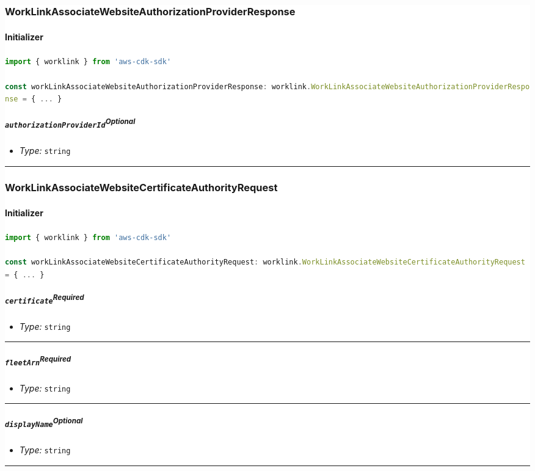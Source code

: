### WorkLinkAssociateWebsiteAuthorizationProviderResponse <a name="aws-cdk-sdk.worklink.WorkLinkAssociateWebsiteAuthorizationProviderResponse"></a>

#### Initializer <a name="[object Object].Initializer"></a>

```typescript
import { worklink } from 'aws-cdk-sdk'

const workLinkAssociateWebsiteAuthorizationProviderResponse: worklink.WorkLinkAssociateWebsiteAuthorizationProviderResponse = { ... }
```

##### `authorizationProviderId`<sup>Optional</sup> <a name="aws-cdk-sdk.worklink.WorkLinkAssociateWebsiteAuthorizationProviderResponse.property.authorizationProviderId"></a>

- *Type:* `string`

---

### WorkLinkAssociateWebsiteCertificateAuthorityRequest <a name="aws-cdk-sdk.worklink.WorkLinkAssociateWebsiteCertificateAuthorityRequest"></a>

#### Initializer <a name="[object Object].Initializer"></a>

```typescript
import { worklink } from 'aws-cdk-sdk'

const workLinkAssociateWebsiteCertificateAuthorityRequest: worklink.WorkLinkAssociateWebsiteCertificateAuthorityRequest = { ... }
```

##### `certificate`<sup>Required</sup> <a name="aws-cdk-sdk.worklink.WorkLinkAssociateWebsiteCertificateAuthorityRequest.property.certificate"></a>

- *Type:* `string`

---

##### `fleetArn`<sup>Required</sup> <a name="aws-cdk-sdk.worklink.WorkLinkAssociateWebsiteCertificateAuthorityRequest.property.fleetArn"></a>

- *Type:* `string`

---

##### `displayName`<sup>Optional</sup> <a name="aws-cdk-sdk.worklink.WorkLinkAssociateWebsiteCertificateAuthorityRequest.property.displayName"></a>

- *Type:* `string`

---